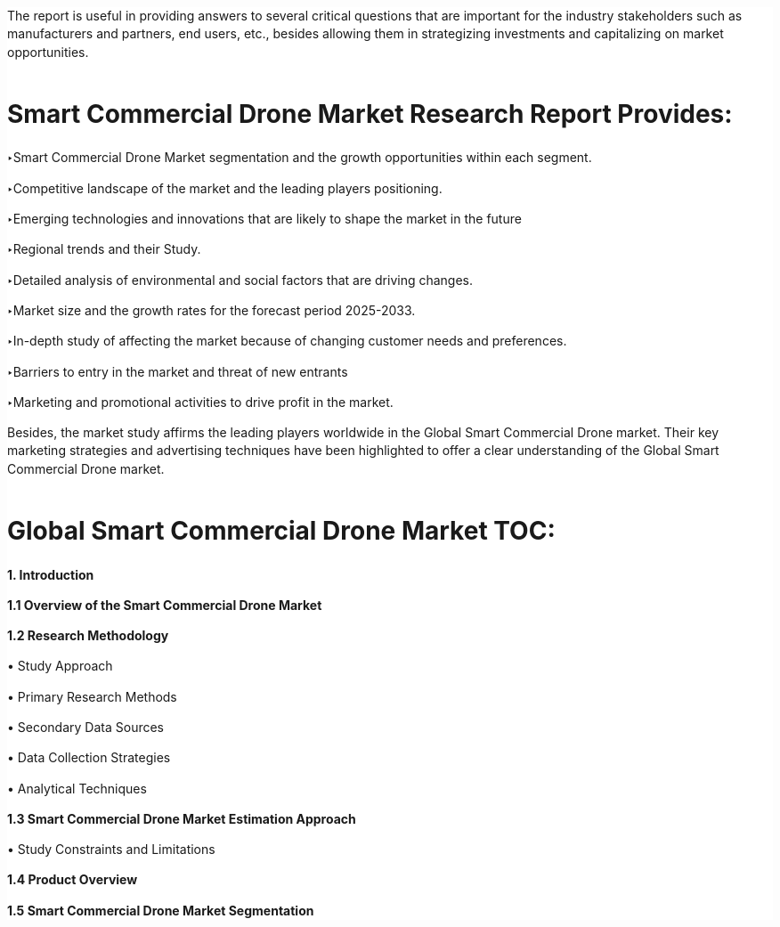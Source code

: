 The report is useful in providing answers to several critical questions that are important for the industry stakeholders such as manufacturers and partners, end users, etc., besides allowing them in strategizing investments and capitalizing on market opportunities.

# <strong>Smart Commercial Drone Market Research Report Provides:</strong>

<strong>‣</strong>Smart Commercial Drone Market segmentation and the growth opportunities within each segment.

<strong>‣</strong>Competitive landscape of the market and the leading players positioning.

<strong>‣</strong>Emerging technologies and innovations that are likely to shape the market in the future

<strong>‣</strong>Regional trends and their Study.

<strong>‣</strong>Detailed analysis of environmental and social factors that are driving changes.

<strong>‣</strong>Market size and the growth rates for the forecast period 2025-2033.

<strong>‣</strong>In-depth study of affecting the market because of changing customer needs and preferences.

<strong>‣</strong>Barriers to entry in the market and threat of new entrants

<strong>‣</strong>Marketing and promotional activities to drive profit in the market.

Besides, the market study affirms the leading players worldwide in the Global Smart Commercial Drone market. Their key marketing strategies and advertising techniques have been highlighted to offer a clear understanding of the Global Smart Commercial Drone market.

# <strong>Global Smart Commercial Drone Market TOC:</strong>

<strong>1. Introduction</strong>

<strong>1.1 Overview of the Smart Commercial Drone Market</strong>

<strong>1.2 Research Methodology</strong>

• Study Approach

• Primary Research Methods

• Secondary Data Sources

• Data Collection Strategies

• Analytical Techniques

<strong>1.3 Smart Commercial Drone Market Estimation Approach</strong>

• Study Constraints and Limitations

<strong>1.4 Product Overview</strong>

<strong>1.5 Smart Commercial Drone Market Segmentation</strong>
